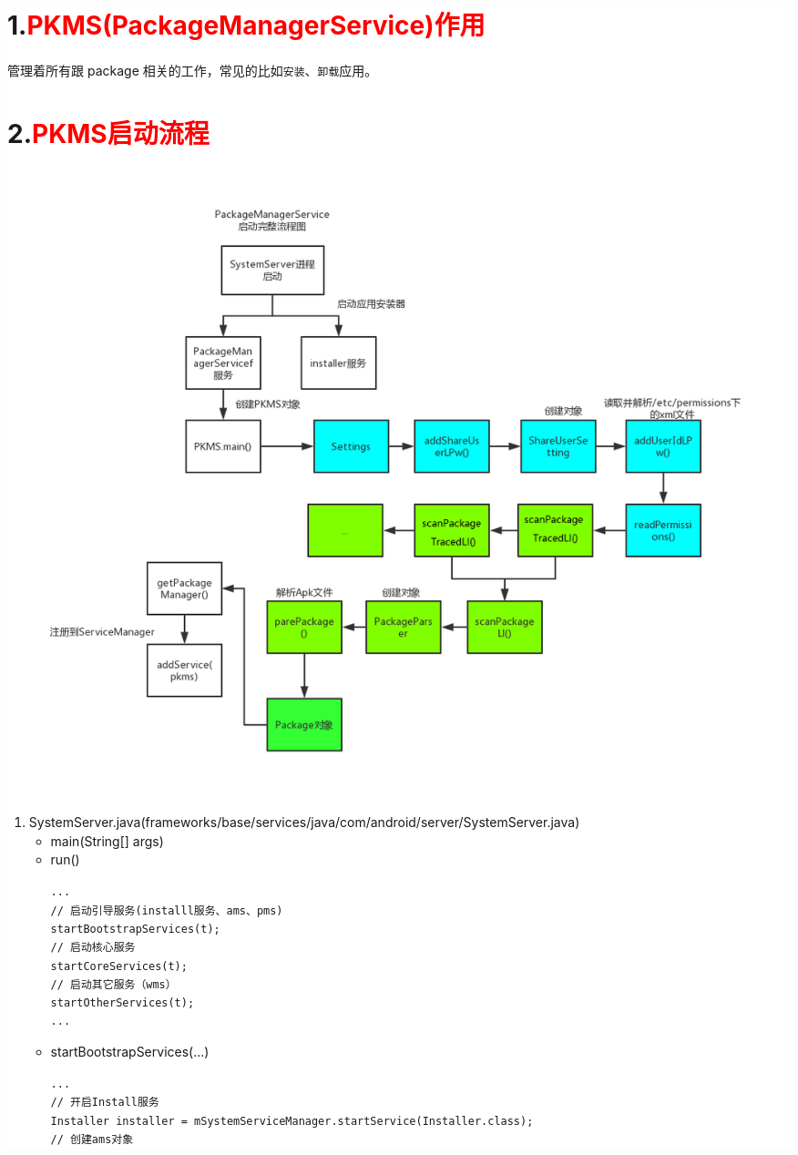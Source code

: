 # 1.<font color=red>PKMS(PackageManagerService)作用</font>

管理着所有跟 package 相关的工作，常见的比如`安装`、`卸载`应用。

# 2.<font color=red>PKMS启动流程</font>

![](../images/PackageManagerService启动完整流程图.jpg)

1. SystemServer.java(frameworks/base/services/java/com/android/server/SystemServer.java)
   - main(String[] args)
   - run()
     ```
     ...
     // 启动引导服务(installl服务、ams、pms)
     startBootstrapServices(t);
     // 启动核心服务
     startCoreServices(t);
     // 启动其它服务（wms）
     startOtherServices(t);   
     ...  
     ```
   - startBootstrapServices(...)
     ```
     ...
     // 开启Install服务
     Installer installer = mSystemServiceManager.startService(Installer.class);
     // 创建ams对象